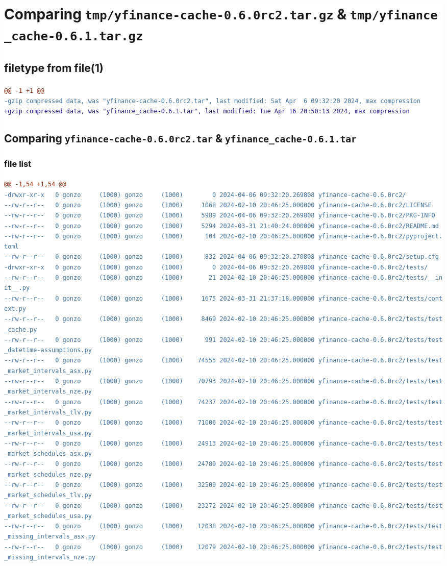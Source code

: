 # Comparing `tmp/yfinance-cache-0.6.0rc2.tar.gz` & `tmp/yfinance_cache-0.6.1.tar.gz`

## filetype from file(1)

```diff
@@ -1 +1 @@
-gzip compressed data, was "yfinance-cache-0.6.0rc2.tar", last modified: Sat Apr  6 09:32:20 2024, max compression
+gzip compressed data, was "yfinance_cache-0.6.1.tar", last modified: Tue Apr 16 20:50:13 2024, max compression
```

## Comparing `yfinance-cache-0.6.0rc2.tar` & `yfinance_cache-0.6.1.tar`

### file list

```diff
@@ -1,54 +1,54 @@
-drwxr-xr-x   0 gonzo     (1000) gonzo     (1000)        0 2024-04-06 09:32:20.269808 yfinance-cache-0.6.0rc2/
--rw-r--r--   0 gonzo     (1000) gonzo     (1000)     1068 2024-02-10 20:46:25.000000 yfinance-cache-0.6.0rc2/LICENSE
--rw-r--r--   0 gonzo     (1000) gonzo     (1000)     5989 2024-04-06 09:32:20.269808 yfinance-cache-0.6.0rc2/PKG-INFO
--rw-r--r--   0 gonzo     (1000) gonzo     (1000)     5294 2024-03-31 21:40:24.000000 yfinance-cache-0.6.0rc2/README.md
--rw-r--r--   0 gonzo     (1000) gonzo     (1000)      104 2024-02-10 20:46:25.000000 yfinance-cache-0.6.0rc2/pyproject.toml
--rw-r--r--   0 gonzo     (1000) gonzo     (1000)      832 2024-04-06 09:32:20.270808 yfinance-cache-0.6.0rc2/setup.cfg
-drwxr-xr-x   0 gonzo     (1000) gonzo     (1000)        0 2024-04-06 09:32:20.269808 yfinance-cache-0.6.0rc2/tests/
--rw-r--r--   0 gonzo     (1000) gonzo     (1000)       21 2024-02-10 20:46:25.000000 yfinance-cache-0.6.0rc2/tests/__init__.py
--rw-r--r--   0 gonzo     (1000) gonzo     (1000)     1675 2024-03-31 21:37:18.000000 yfinance-cache-0.6.0rc2/tests/context.py
--rw-r--r--   0 gonzo     (1000) gonzo     (1000)     8469 2024-02-10 20:46:25.000000 yfinance-cache-0.6.0rc2/tests/test_cache.py
--rw-r--r--   0 gonzo     (1000) gonzo     (1000)      991 2024-02-10 20:46:25.000000 yfinance-cache-0.6.0rc2/tests/test_datetime-assumptions.py
--rw-r--r--   0 gonzo     (1000) gonzo     (1000)    74555 2024-02-10 20:46:25.000000 yfinance-cache-0.6.0rc2/tests/test_market_intervals_asx.py
--rw-r--r--   0 gonzo     (1000) gonzo     (1000)    70793 2024-02-10 20:46:25.000000 yfinance-cache-0.6.0rc2/tests/test_market_intervals_nze.py
--rw-r--r--   0 gonzo     (1000) gonzo     (1000)    74237 2024-02-10 20:46:25.000000 yfinance-cache-0.6.0rc2/tests/test_market_intervals_tlv.py
--rw-r--r--   0 gonzo     (1000) gonzo     (1000)    71006 2024-02-10 20:46:25.000000 yfinance-cache-0.6.0rc2/tests/test_market_intervals_usa.py
--rw-r--r--   0 gonzo     (1000) gonzo     (1000)    24913 2024-02-10 20:46:25.000000 yfinance-cache-0.6.0rc2/tests/test_market_schedules_asx.py
--rw-r--r--   0 gonzo     (1000) gonzo     (1000)    24789 2024-02-10 20:46:25.000000 yfinance-cache-0.6.0rc2/tests/test_market_schedules_nze.py
--rw-r--r--   0 gonzo     (1000) gonzo     (1000)    32509 2024-02-10 20:46:25.000000 yfinance-cache-0.6.0rc2/tests/test_market_schedules_tlv.py
--rw-r--r--   0 gonzo     (1000) gonzo     (1000)    23272 2024-02-10 20:46:25.000000 yfinance-cache-0.6.0rc2/tests/test_market_schedules_usa.py
--rw-r--r--   0 gonzo     (1000) gonzo     (1000)    12038 2024-02-10 20:46:25.000000 yfinance-cache-0.6.0rc2/tests/test_missing_intervals_asx.py
--rw-r--r--   0 gonzo     (1000) gonzo     (1000)    12079 2024-02-10 20:46:25.000000 yfinance-cache-0.6.0rc2/tests/test_missing_intervals_nze.py
```